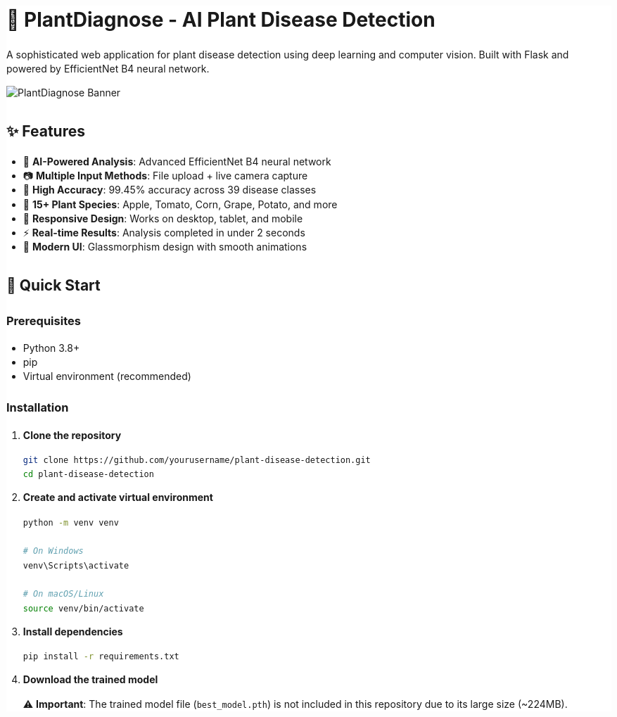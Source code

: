 # 🌿 PlantDiagnose - AI Plant Disease Detection

A sophisticated web application for plant disease detection using deep learning and computer vision. Built with Flask and powered by EfficientNet B4 neural network.

![PlantDiagnose Banner](https://img.shields.io/badge/AI-Plant%20Disease%20Detection-green?style=for-the-badge&logo=leaf)

## ✨ Features

- 🤖 **AI-Powered Analysis**: Advanced EfficientNet B4 neural network
- 📷 **Multiple Input Methods**: File upload + live camera capture  
- 🎯 **High Accuracy**: 99.45% accuracy across 39 disease classes
- 🌱 **15+ Plant Species**: Apple, Tomato, Corn, Grape, Potato, and more
- 📱 **Responsive Design**: Works on desktop, tablet, and mobile
- ⚡ **Real-time Results**: Analysis completed in under 2 seconds
- 🎨 **Modern UI**: Glassmorphism design with smooth animations

## 🚀 Quick Start

### Prerequisites

- Python 3.8+
- pip
- Virtual environment (recommended)

### Installation

1. **Clone the repository**
   ```bash
   git clone https://github.com/yourusername/plant-disease-detection.git
   cd plant-disease-detection
   ```

2. **Create and activate virtual environment**
   ```bash
   python -m venv venv
   
   # On Windows
   venv\Scripts\activate
   
   # On macOS/Linux
   source venv/bin/activate
   ```

3. **Install dependencies**
   ```bash
   pip install -r requirements.txt
   ```

4. **Download the trained model**
   
   ⚠️ **Important**: The trained model file (`best_model.pth`) is not included in this repository due to its large size (~224MB).
   